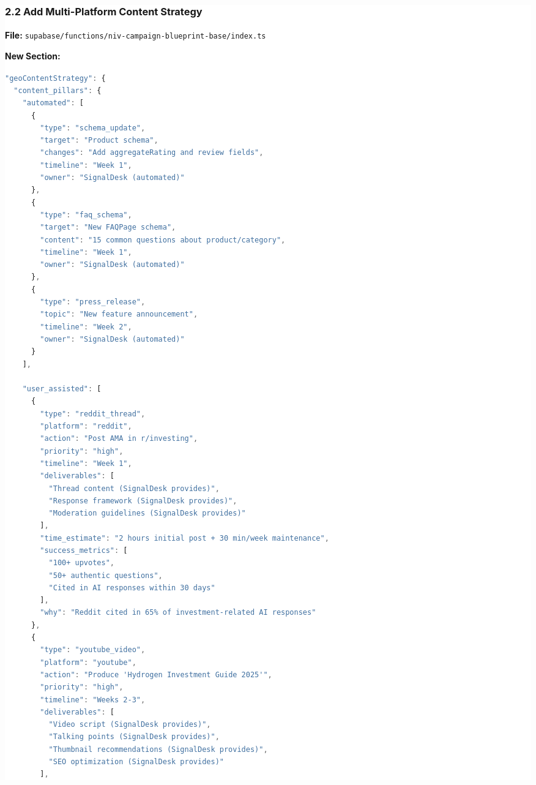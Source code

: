 ### 2.2 Add Multi-Platform Content Strategy

**File:** `supabase/functions/niv-campaign-blueprint-base/index.ts`

**New Section:**

```typescript
"geoContentStrategy": {
  "content_pillars": {
    "automated": [
      {
        "type": "schema_update",
        "target": "Product schema",
        "changes": "Add aggregateRating and review fields",
        "timeline": "Week 1",
        "owner": "SignalDesk (automated)"
      },
      {
        "type": "faq_schema",
        "target": "New FAQPage schema",
        "content": "15 common questions about product/category",
        "timeline": "Week 1",
        "owner": "SignalDesk (automated)"
      },
      {
        "type": "press_release",
        "topic": "New feature announcement",
        "timeline": "Week 2",
        "owner": "SignalDesk (automated)"
      }
    ],

    "user_assisted": [
      {
        "type": "reddit_thread",
        "platform": "reddit",
        "action": "Post AMA in r/investing",
        "priority": "high",
        "timeline": "Week 1",
        "deliverables": [
          "Thread content (SignalDesk provides)",
          "Response framework (SignalDesk provides)",
          "Moderation guidelines (SignalDesk provides)"
        ],
        "time_estimate": "2 hours initial post + 30 min/week maintenance",
        "success_metrics": [
          "100+ upvotes",
          "50+ authentic questions",
          "Cited in AI responses within 30 days"
        ],
        "why": "Reddit cited in 65% of investment-related AI responses"
      },
      {
        "type": "youtube_video",
        "platform": "youtube",
        "action": "Produce 'Hydrogen Investment Guide 2025'",
        "priority": "high",
        "timeline": "Weeks 2-3",
        "deliverables": [
          "Video script (SignalDesk provides)",
          "Talking points (SignalDesk provides)",
          "Thumbnail recommendations (SignalDesk provides)",
          "SEO optimization (SignalDesk provides)"
        ],
```